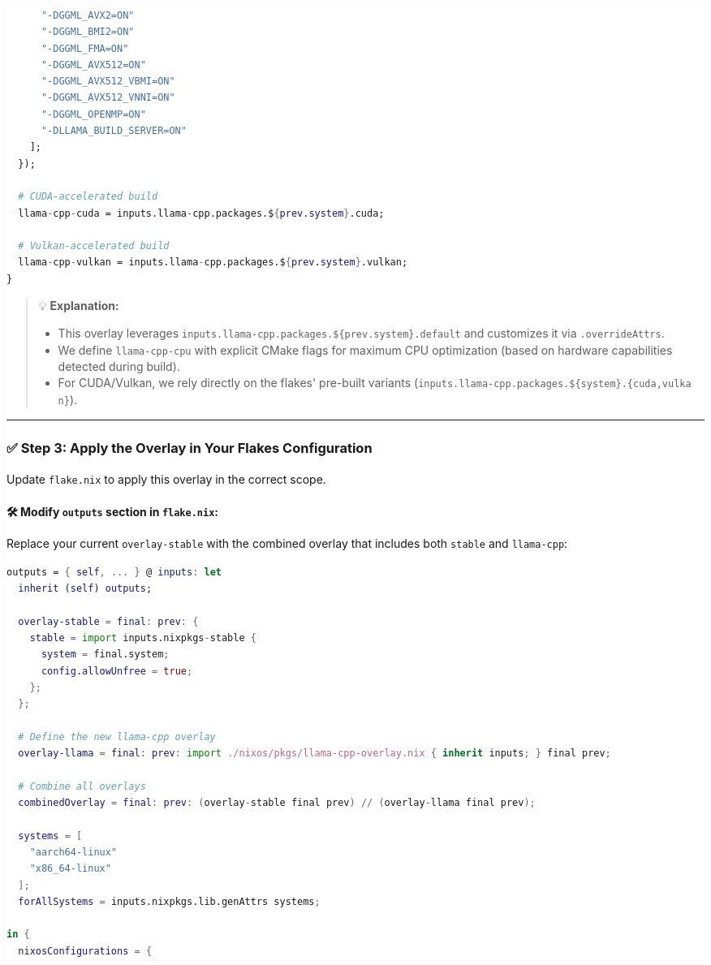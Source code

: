 ```nix
      "-DGGML_AVX2=ON"
      "-DGGML_BMI2=ON"
      "-DGGML_FMA=ON"
      "-DGGML_AVX512=ON"
      "-DGGML_AVX512_VBMI=ON"
      "-DGGML_AVX512_VNNI=ON"
      "-DGGML_OPENMP=ON"
      "-DLLAMA_BUILD_SERVER=ON"
    ];
  });

  # CUDA-accelerated build
  llama-cpp-cuda = inputs.llama-cpp.packages.${prev.system}.cuda;

  # Vulkan-accelerated build
  llama-cpp-vulkan = inputs.llama-cpp.packages.${prev.system}.vulkan;
}
```

> 💡 **Explanation:**  
> - This overlay leverages `inputs.llama-cpp.packages.${prev.system}.default` and customizes it via `.overrideAttrs`.
> - We define `llama-cpp-cpu` with explicit CMake flags for maximum CPU optimization (based on hardware capabilities detected during build).
> - For CUDA/Vulkan, we rely directly on the flakes' pre-built variants (`inputs.llama-cpp.packages.${system}.{cuda,vulkan}`).

---

### ✅ Step 3: Apply the Overlay in Your Flakes Configuration

Update `flake.nix` to apply this overlay in the correct scope.

#### 🛠️ Modify `outputs` section in `flake.nix`:

Replace your current `overlay-stable` with the combined overlay that includes both `stable` and `llama-cpp`:

```nix
outputs = { self, ... } @ inputs: let
  inherit (self) outputs;

  overlay-stable = final: prev: {
    stable = import inputs.nixpkgs-stable {
      system = final.system;
      config.allowUnfree = true;
    };
  };

  # Define the new llama-cpp overlay
  overlay-llama = final: prev: import ./nixos/pkgs/llama-cpp-overlay.nix { inherit inputs; } final prev;

  # Combine all overlays
  combinedOverlay = final: prev: (overlay-stable final prev) // (overlay-llama final prev);

  systems = [
    "aarch64-linux"
    "x86_64-linux"
  ];
  forAllSystems = inputs.nixpkgs.lib.genAttrs systems;

in {
  nixosConfigurations = {
```